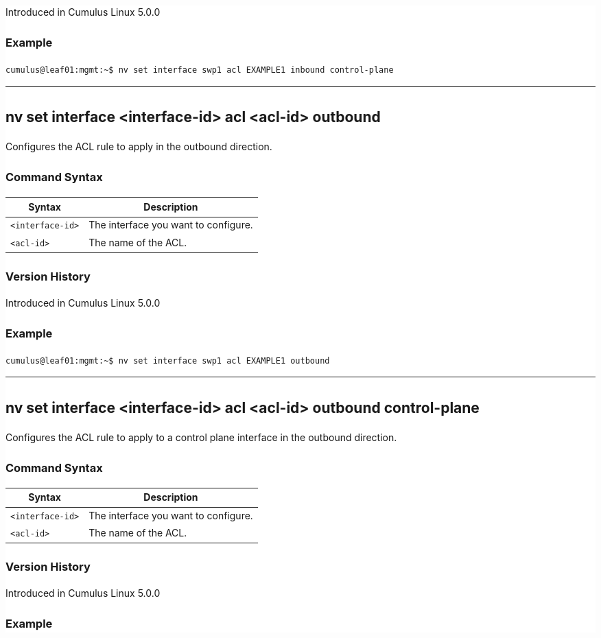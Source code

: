 Introduced in Cumulus Linux 5.0.0

### Example

```
cumulus@leaf01:mgmt:~$ nv set interface swp1 acl EXAMPLE1 inbound control-plane
```

- - -

## nv set interface \<interface-id\> acl \<acl-id\> outbound

Configures the ACL rule to apply in the outbound direction.

### Command Syntax

| Syntax |  Description   |
| ---------  | -------------- |
|`<interface-id>` |  The interface you want to configure. |
| `<acl-id>` |   The name of the ACL. |

### Version History

Introduced in Cumulus Linux 5.0.0

### Example

```
cumulus@leaf01:mgmt:~$ nv set interface swp1 acl EXAMPLE1 outbound 
```

- - -

## nv set interface \<interface-id\> acl \<acl-id\> outbound control-plane

Configures the ACL rule to apply to a control plane interface in the outbound direction.

### Command Syntax

| Syntax |  Description   |
| ---------  | -------------- |
|`<interface-id>` |  The interface you want to configure. |
| `<acl-id>` |   The name of the ACL. |

### Version History

Introduced in Cumulus Linux 5.0.0

### Example
